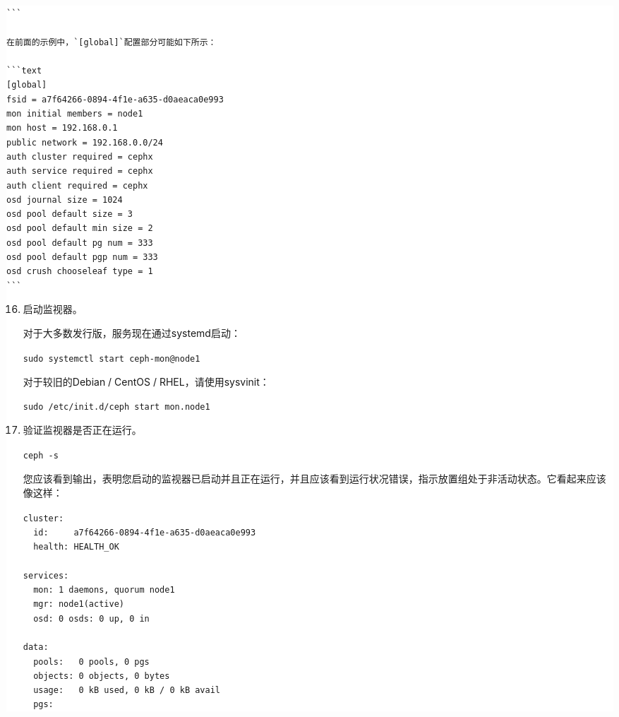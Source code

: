     ```

    在前面的示例中，`[global]`配置部分可能如下所示：

    ```text
    [global]
    fsid = a7f64266-0894-4f1e-a635-d0aeaca0e993
    mon initial members = node1
    mon host = 192.168.0.1
    public network = 192.168.0.0/24
    auth cluster required = cephx
    auth service required = cephx
    auth client required = cephx
    osd journal size = 1024
    osd pool default size = 3
    osd pool default min size = 2
    osd pool default pg num = 333
    osd pool default pgp num = 333
    osd crush chooseleaf type = 1
    ```

16. 启动监视器。

    对于大多数发行版，服务现在通过systemd启动：

    ```text
    sudo systemctl start ceph-mon@node1
    ```

    对于较旧的Debian / CentOS / RHEL，请使用sysvinit：

    ```text
    sudo /etc/init.d/ceph start mon.node1
    ```

17. 验证监视器是否正在运行。

    ```text
    ceph -s
    ```

    您应该看到输出，表明您启动的监视器已启动并且正在运行，并且应该看到运行状况错误，指示放置组处于非活动状态。它看起来应该像这样：

    ```text
    cluster:
      id:     a7f64266-0894-4f1e-a635-d0aeaca0e993
      health: HEALTH_OK

    services:
      mon: 1 daemons, quorum node1
      mgr: node1(active)
      osd: 0 osds: 0 up, 0 in

    data:
      pools:   0 pools, 0 pgs
      objects: 0 objects, 0 bytes
      usage:   0 kB used, 0 kB / 0 kB avail
      pgs:
    ```
